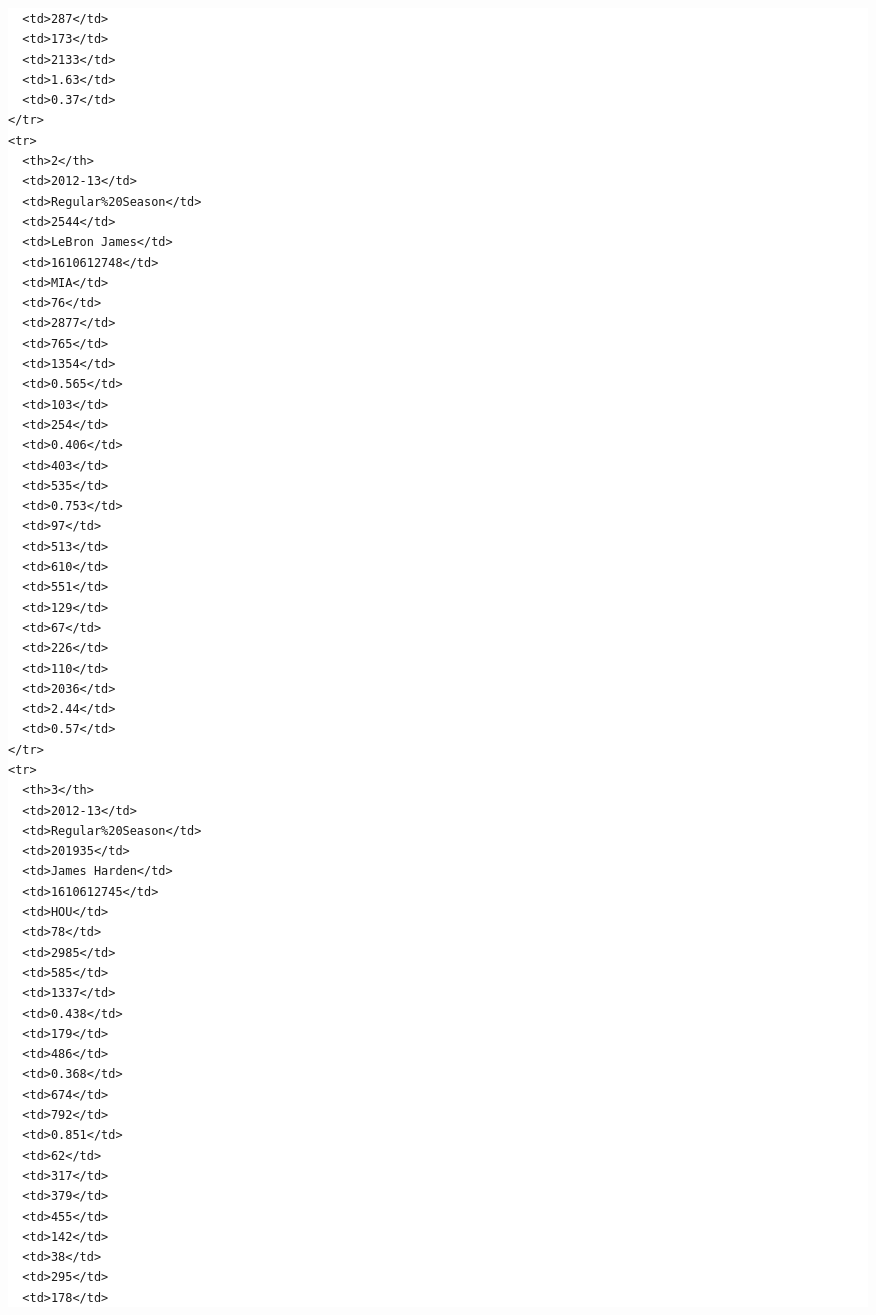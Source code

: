       <td>287</td>
      <td>173</td>
      <td>2133</td>
      <td>1.63</td>
      <td>0.37</td>
    </tr>
    <tr>
      <th>2</th>
      <td>2012-13</td>
      <td>Regular%20Season</td>
      <td>2544</td>
      <td>LeBron James</td>
      <td>1610612748</td>
      <td>MIA</td>
      <td>76</td>
      <td>2877</td>
      <td>765</td>
      <td>1354</td>
      <td>0.565</td>
      <td>103</td>
      <td>254</td>
      <td>0.406</td>
      <td>403</td>
      <td>535</td>
      <td>0.753</td>
      <td>97</td>
      <td>513</td>
      <td>610</td>
      <td>551</td>
      <td>129</td>
      <td>67</td>
      <td>226</td>
      <td>110</td>
      <td>2036</td>
      <td>2.44</td>
      <td>0.57</td>
    </tr>
    <tr>
      <th>3</th>
      <td>2012-13</td>
      <td>Regular%20Season</td>
      <td>201935</td>
      <td>James Harden</td>
      <td>1610612745</td>
      <td>HOU</td>
      <td>78</td>
      <td>2985</td>
      <td>585</td>
      <td>1337</td>
      <td>0.438</td>
      <td>179</td>
      <td>486</td>
      <td>0.368</td>
      <td>674</td>
      <td>792</td>
      <td>0.851</td>
      <td>62</td>
      <td>317</td>
      <td>379</td>
      <td>455</td>
      <td>142</td>
      <td>38</td>
      <td>295</td>
      <td>178</td>
